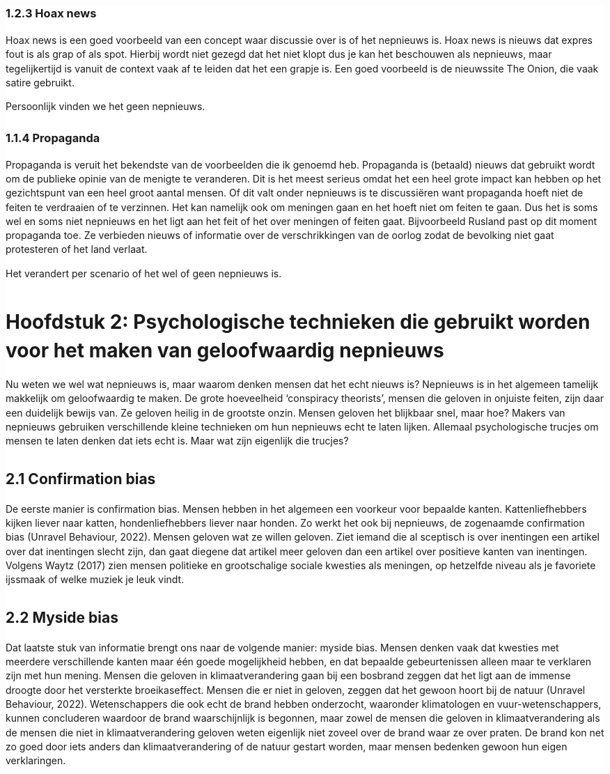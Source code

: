 ### 1.2.3 Hoax news

Hoax news is een goed voorbeeld van een concept waar discussie over is of het nepnieuws is. Hoax news is nieuws dat expres fout is als grap of als spot. Hierbij wordt niet gezegd dat het niet klopt dus je kan het beschouwen als nepnieuws, maar tegelijkertijd is vanuit de context vaak af te leiden dat het een grapje is. Een goed voorbeeld is de nieuwssite The Onion, die vaak satire gebruikt.

Persoonlijk vinden we het geen nepnieuws.

### 1.1.4 Propaganda

Propaganda is veruit het bekendste van de voorbeelden die ik genoemd heb. Propaganda is (betaald) nieuws dat gebruikt wordt om de publieke opinie van de menigte te veranderen. Dit is het meest serieus omdat het een heel grote impact kan hebben op het gezichtspunt van een heel groot aantal mensen. Of dit valt onder nepnieuws is te discussiëren want propaganda hoeft niet de feiten te verdraaien of te verzinnen. Het kan namelijk ook om meningen gaan en het hoeft niet om feiten te gaan. Dus het is soms wel en soms niet nepnieuws en het ligt aan het feit of het over meningen of feiten gaat. Bijvoorbeeld Rusland past op dit moment propaganda toe. Ze verbieden nieuws of informatie over de verschrikkingen van de oorlog zodat de bevolking niet gaat protesteren of het land verlaat.

Het verandert per scenario of het wel of geen nepnieuws is.

# Hoofdstuk 2: Psychologische technieken die gebruikt worden voor het maken van geloofwaardig nepnieuws

Nu weten we wel wat nepnieuws is, maar waarom denken mensen dat het echt nieuws is? Nepnieuws is in het algemeen tamelijk makkelijk om geloofwaardig te maken. De grote hoeveelheid ‘conspiracy theorists’, mensen die geloven in onjuiste feiten, zijn daar een duidelijk bewijs van. Ze geloven heilig in de grootste onzin. Mensen geloven het blijkbaar snel, maar hoe? Makers van nepnieuws gebruiken verschillende kleine technieken om hun nepnieuws echt te laten lijken. Allemaal psychologische trucjes om mensen te laten denken dat iets echt is. Maar wat zijn eigenlijk die trucjes?

## 2.1 Confirmation bias

De eerste manier is confirmation bias. Mensen hebben in het algemeen een voorkeur voor bepaalde kanten. Kattenliefhebbers kijken liever naar katten, hondenliefhebbers liever naar honden. Zo werkt het ook bij nepnieuws, de zogenaamde confirmation bias (Unravel Behaviour, 2022). Mensen geloven wat ze willen geloven. Ziet iemand die al sceptisch is over inentingen een artikel over dat inentingen slecht zijn, dan gaat diegene dat artikel meer geloven dan een artikel over positieve kanten van inentingen. Volgens Waytz (2017) zien mensen politieke en grootschalige sociale kwesties als meningen, op hetzelfde niveau als je favoriete ijssmaak of welke muziek je leuk vindt.

## 2.2 Myside bias

Dat laatste stuk van informatie brengt ons naar de volgende manier: myside bias. Mensen denken vaak dat kwesties met meerdere verschillende kanten maar één goede mogelijkheid hebben, en dat bepaalde gebeurtenissen alleen maar te verklaren zijn met hun mening. Mensen die geloven in klimaatverandering gaan bij een bosbrand zeggen dat het ligt aan de immense droogte door het versterkte broeikaseffect. Mensen die er niet in geloven, zeggen dat het gewoon hoort bij de natuur (Unravel Behaviour, 2022). Wetenschappers die ook echt de brand hebben onderzocht, waaronder klimatologen en vuur-wetenschappers, kunnen concluderen waardoor de brand waarschijnlijk is begonnen, maar zowel de mensen die geloven in klimaatverandering als de mensen die niet in klimaatverandering geloven weten eigenlijk niet zoveel over de brand waar ze over praten. De brand kon net zo goed door iets anders dan klimaatverandering of de natuur gestart worden, maar mensen bedenken gewoon hun eigen verklaringen.
